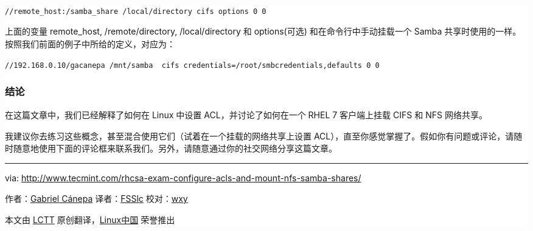 

```
//remote_host:/samba_share /local/directory cifs options 0 0

```

上面的变量 remote\_host, /remote/directory, /local/directory 和 options(可选) 和在命令行中手动挂载一个 Samba 共享时使用的一样。按照我们前面的例子中所给的定义，对应为：



```
//192.168.0.10/gacanepa /mnt/samba  cifs credentials=/root/smbcredentials,defaults 0 0

```

### 结论


在这篇文章中，我们已经解释了如何在 Linux 中设置 ACL，并讨论了如何在一个 RHEL 7 客户端上挂载 CIFS 和 NFS 网络共享。


我建议你去练习这些概念，甚至混合使用它们（试着在一个挂载的网络共享上设置 ACL），直至你感觉掌握了。假如你有问题或评论，请随时随意地使用下面的评论框来联系我们。另外，请随意通过你的社交网络分享这篇文章。




---


via: <http://www.tecmint.com/rhcsa-exam-configure-acls-and-mount-nfs-samba-shares/>


作者：[Gabriel Cánepa](http://www.tecmint.com/author/gacanepa/) 译者：[FSSlc](https://github.com/FSSlc) 校对：[wxy](https://github.com/wxy)


本文由 [LCTT](https://github.com/LCTT/TranslateProject) 原创翻译，[Linux中国](https://linux.cn/) 荣誉推出